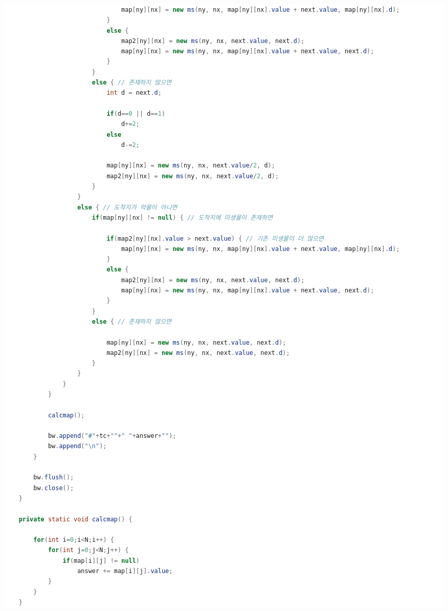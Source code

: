 ```java
								map[ny][nx] = new ms(ny, nx, map[ny][nx].value + next.value, map[ny][nx].d);
							}
							else {
								map2[ny][nx] = new ms(ny, nx, next.value, next.d);
								map[ny][nx] = new ms(ny, nx, map[ny][nx].value + next.value, next.d);
							}
						}
						else { // 존재하지 않으면
							int d = next.d;
							
							if(d==0 || d==1)
								d+=2;
							else
								d-=2;
							
							map[ny][nx] = new ms(ny, nx, next.value/2, d);
							map2[ny][nx] = new ms(ny, nx, next.value/2, d);
						}
					}
					else { // 도착지가 약물이 아니면
						if(map[ny][nx] != null) { // 도착지에 미생물이 존재하면
							
							if(map2[ny][nx].value > next.value) { // 기존 미생물이 더 많으면
								map[ny][nx] = new ms(ny, nx, map[ny][nx].value + next.value, map[ny][nx].d);
							}
							else {
								map2[ny][nx] = new ms(ny, nx, next.value, next.d);
								map[ny][nx] = new ms(ny, nx, map[ny][nx].value + next.value, next.d);
							}
						}
						else { // 존재하지 않으면
							
							map[ny][nx] = new ms(ny, nx, next.value, next.d);
							map2[ny][nx] = new ms(ny, nx, next.value, next.d);
						}
					}
				}
			}
			
			calcmap();
			
			bw.append("#"+tc+""+" "+answer+"");
			bw.append("\n");
		}
		
		bw.flush();
		bw.close();
	}

	private static void calcmap() {

		for(int i=0;i<N;i++) {
			for(int j=0;j<N;j++) {
				if(map[i][j] != null)
					answer += map[i][j].value;
			}
		}
	}

```